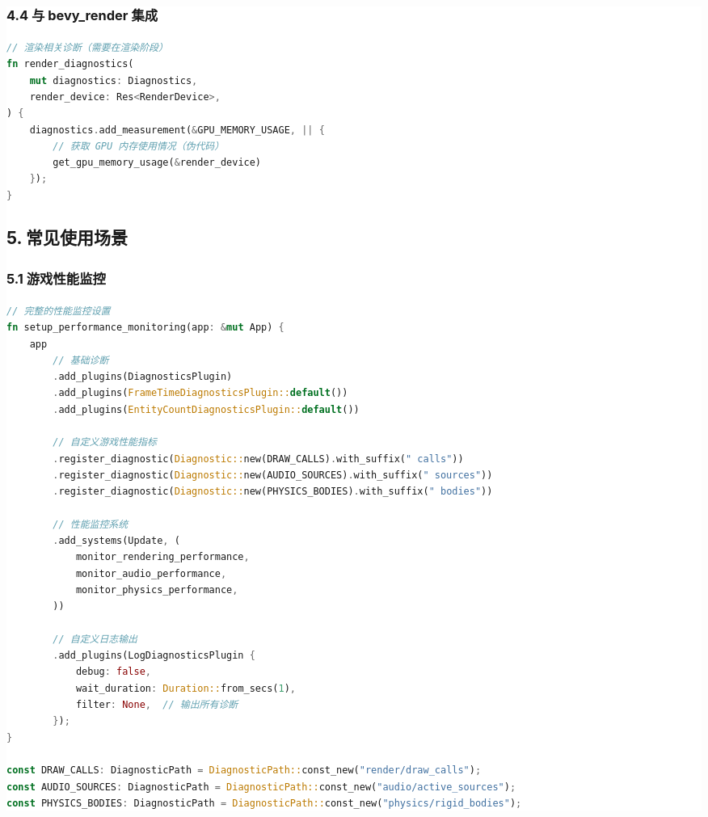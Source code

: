 ### 4.4 与 bevy_render 集成

```rust
// 渲染相关诊断（需要在渲染阶段）
fn render_diagnostics(
    mut diagnostics: Diagnostics,
    render_device: Res<RenderDevice>,
) {
    diagnostics.add_measurement(&GPU_MEMORY_USAGE, || {
        // 获取 GPU 内存使用情况（伪代码）
        get_gpu_memory_usage(&render_device)
    });
}
```

## 5. 常见使用场景

### 5.1 游戏性能监控

```rust
// 完整的性能监控设置
fn setup_performance_monitoring(app: &mut App) {
    app
        // 基础诊断
        .add_plugins(DiagnosticsPlugin)
        .add_plugins(FrameTimeDiagnosticsPlugin::default())
        .add_plugins(EntityCountDiagnosticsPlugin::default())

        // 自定义游戏性能指标
        .register_diagnostic(Diagnostic::new(DRAW_CALLS).with_suffix(" calls"))
        .register_diagnostic(Diagnostic::new(AUDIO_SOURCES).with_suffix(" sources"))
        .register_diagnostic(Diagnostic::new(PHYSICS_BODIES).with_suffix(" bodies"))

        // 性能监控系统
        .add_systems(Update, (
            monitor_rendering_performance,
            monitor_audio_performance,
            monitor_physics_performance,
        ))

        // 自定义日志输出
        .add_plugins(LogDiagnosticsPlugin {
            debug: false,
            wait_duration: Duration::from_secs(1),
            filter: None,  // 输出所有诊断
        });
}

const DRAW_CALLS: DiagnosticPath = DiagnosticPath::const_new("render/draw_calls");
const AUDIO_SOURCES: DiagnosticPath = DiagnosticPath::const_new("audio/active_sources");
const PHYSICS_BODIES: DiagnosticPath = DiagnosticPath::const_new("physics/rigid_bodies");
```
